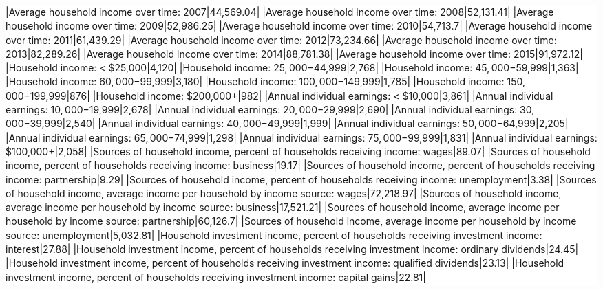 |Average household income over time: 2007|44,569.04|
|Average household income over time: 2008|52,131.41|
|Average household income over time: 2009|52,986.25|
|Average household income over time: 2010|54,713.7|
|Average household income over time: 2011|61,439.29|
|Average household income over time: 2012|73,234.66|
|Average household income over time: 2013|82,289.26|
|Average household income over time: 2014|88,781.38|
|Average household income over time: 2015|91,972.12|
|Household income: < $25,000|4,120|
|Household income: $25,000-$44,999|2,768|
|Household income: $45,000-$59,999|1,363|
|Household income: $60,000-$99,999|3,180|
|Household income: $100,000-$149,999|1,785|
|Household income: $150,000-$199,999|876|
|Household income: $200,000+|982|
|Annual individual earnings: < $10,000|3,861|
|Annual individual earnings: $10,000-$19,999|2,678|
|Annual individual earnings: $20,000-$29,999|2,690|
|Annual individual earnings: $30,000-$39,999|2,540|
|Annual individual earnings: $40,000-$49,999|1,999|
|Annual individual earnings: $50,000-$64,999|2,205|
|Annual individual earnings: $65,000-$74,999|1,298|
|Annual individual earnings: $75,000-$99,999|1,831|
|Annual individual earnings: $100,000+|2,058|
|Sources of household income, percent of households receiving income: wages|89.07|
|Sources of household income, percent of households receiving income: business|19.17|
|Sources of household income, percent of households receiving income: partnership|9.29|
|Sources of household income, percent of households receiving income: unemployment|3.38|
|Sources of household income, average income per household by income source: wages|72,218.97|
|Sources of household income, average income per household by income source: business|17,521.21|
|Sources of household income, average income per household by income source: partnership|60,126.7|
|Sources of household income, average income per household by income source: unemployment|5,032.81|
|Household investment income, percent of households receiving investment income: interest|27.88|
|Household investment income, percent of households receiving investment income: ordinary dividends|24.45|
|Household investment income, percent of households receiving investment income: qualified dividends|23.13|
|Household investment income, percent of households receiving investment income: capital gains|22.81|